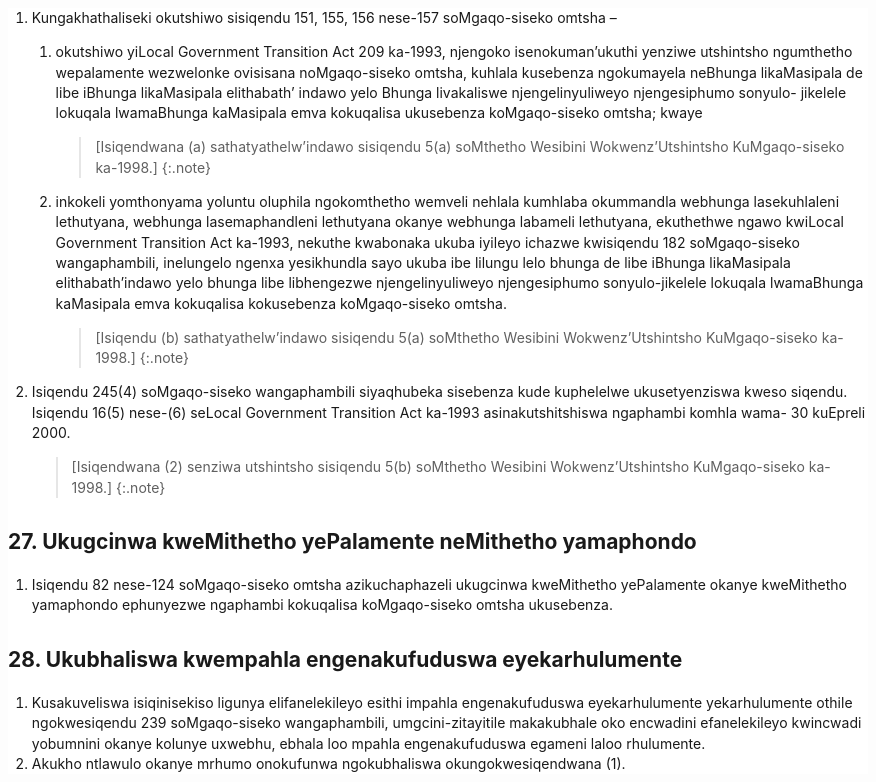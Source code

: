 1.	Kungakhathaliseki okutshiwo sisiqendu 151, 155, 156 nese-157 soMgaqo-siseko omtsha –
	1.	okutshiwo yiLocal Government Transition Act 209 ka-1993, njengoko isenokuman’ukuthi yenziwe utshintsho ngumthetho wepalamente wezwelonke ovisisana noMgaqo-siseko omtsha, kuhlala kusebenza ngokumayela neBhunga likaMasipala de libe iBhunga likaMasipala elithabath’ indawo yelo Bhunga livakaliswe njengelinyuliweyo njengesiphumo sonyulo- jikelele lokuqala lwamaBhunga kaMasipala emva kokuqalisa ukusebenza koMgaqo-siseko omtsha; kwaye

		> [Isiqendwana (a) sathatyathelw’indawo sisiqendu 5(a) soMthetho Wesibini Wokwenz’Utshintsho KuMgaqo-siseko ka-1998.]
		{:.note}

	1.	inkokeli yomthonyama yoluntu oluphila ngokomthetho wemveli nehlala kumhlaba okummandla webhunga lasekuhlaleni lethutyana, webhunga lasemaphandleni lethutyana okanye webhunga labameli lethutyana, ekuthethwe ngawo kwiLocal Government Transition Act ka-1993, nekuthe kwabonaka ukuba iyileyo ichazwe kwisiqendu 182 soMgaqo-siseko wangaphambili, inelungelo ngenxa yesikhundla sayo ukuba ibe lilungu lelo bhunga de libe iBhunga likaMasipala elithabath’indawo yelo bhunga libe libhengezwe njengelinyuliweyo njengesiphumo sonyulo-jikelele lokuqala lwamaBhunga kaMasipala emva kokuqalisa kokusebenza koMgaqo-siseko omtsha.

		> [Isiqendu (b) sathatyathelw’indawo sisiqendu 5(a) soMthetho Wesibini Wokwenz’Utshintsho KuMgaqo-siseko ka-1998.]
		{:.note}

2.	Isiqendu 245(4) soMgaqo-siseko wangaphambili siyaqhubeka sisebenza kude kuphelelwe ukusetyenziswa kweso siqendu. Isiqendu 16(5) nese-(6) seLocal Government Transition Act ka-1993 asinakutshitshiswa ngaphambi komhla wama- 30 kuEpreli 2000.

	> [Isiqendwana (2) senziwa utshintsho sisiqendu 5(b) soMthetho Wesibini Wokwenz’Utshintsho KuMgaqo-siseko ka-1998.]
	{:.note}

## 27. Ukugcinwa kweMithetho yePalamente neMithetho yamaphondo

1.	Isiqendu 82 nese-124 soMgaqo-siseko omtsha azikuchaphazeli ukugcinwa kweMithetho yePalamente okanye kweMithetho yamaphondo ephunyezwe ngaphambi kokuqalisa koMgaqo-siseko omtsha ukusebenza.

## 28. Ukubhaliswa kwempahla engenakufuduswa eyekarhulumente

1.	Kusakuveliswa isiqinisekiso ligunya elifanelekileyo esithi impahla engenakufuduswa eyekarhulumente yekarhulumente othile ngokwesiqendu 239 soMgaqo-siseko wangaphambili, umgcini-zitayitile makakubhale oko encwadini efanelekileyo kwincwadi yobumnini okanye kolunye uxwebhu, ebhala loo mpahla engenakufuduswa egameni laloo rhulumente.
2.	Akukho ntlawulo okanye mrhumo onokufunwa ngokubhaliswa okungokwesiqendwana (1).
